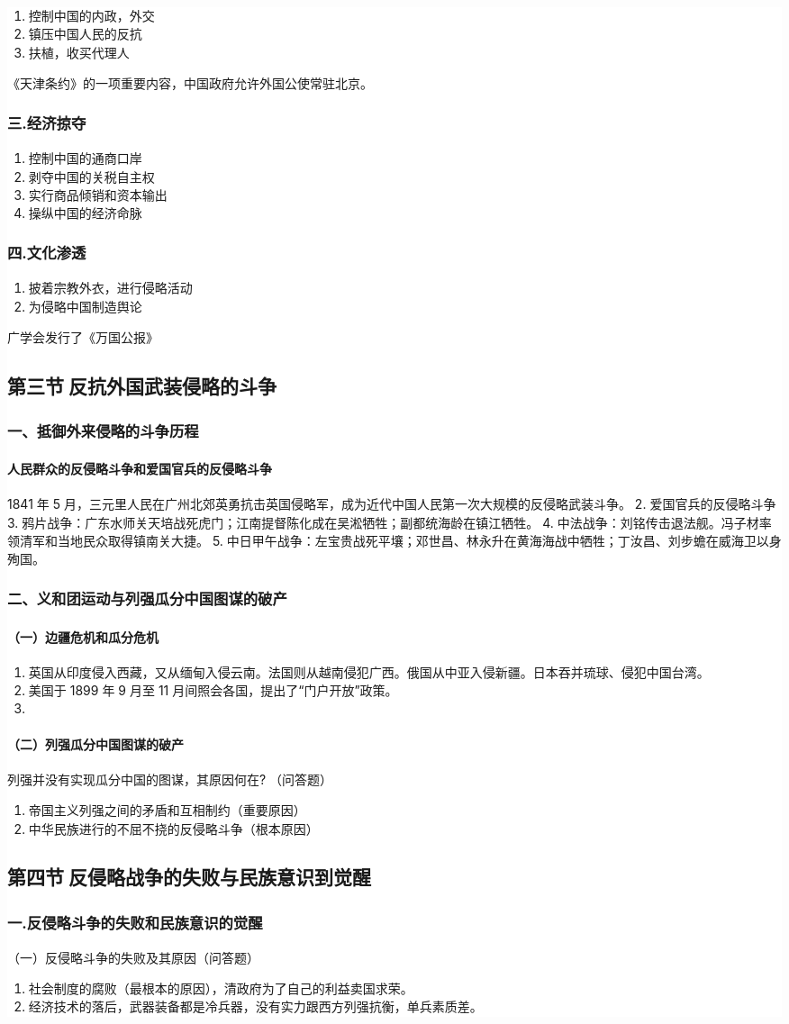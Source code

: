 1. 控制中国的内政，外交
2. 镇压中国人民的反抗
3. 扶植，收买代理人

《天津条约》的一项重要内容，中国政府允许外国公使常驻北京。

### 三.经济掠夺

1. 控制中国的通商口岸
2. 剥夺中国的关税自主权
3. 实行商品倾销和资本输出
4. 操纵中国的经济命脉

### 四.文化渗透

1. 披着宗教外衣，进行侵略活动
2. 为侵略中国制造舆论

广学会发行了《万国公报》

## 第三节 反抗外国武装侵略的斗争  

### 一、抵御外来侵略的斗争历程

#### 人民群众的反侵略斗争和爱国官兵的反侵略斗争

1841 年 5 月，三元里人民在广州北郊英勇抗击英国侵略军，成为近代中国人民第一次大规模的反侵略武装斗争。
2. 爱国官兵的反侵略斗争
3. 鸦片战争：广东水师关天培战死虎门；江南提督陈化成在吴淞牺牲；副都统海龄在镇江牺牲。
4. 中法战争：刘铭传击退法舰。冯子材率领清军和当地民众取得镇南关大捷。
5. 中日甲午战争：左宝贵战死平壤；邓世昌、林永升在黄海海战中牺牲；丁汝昌、刘步蟾在威海卫以身殉国。

### 二、义和团运动与列强瓜分中国图谋的破产

#### （一）边疆危机和瓜分危机

1. 英国从印度侵入西藏，又从缅甸入侵云南。法国则从越南侵犯广西。俄国从中亚入侵新疆。日本吞并琉球、侵犯中国台湾。
2. 美国于 1899 年 9 月至 11 月间照会各国，提出了“门户开放”政策。
3. 
#### （二）列强瓜分中国图谋的破产

列强并没有实现瓜分中国的图谋，其原因何在? （问答题）

   1. 帝国主义列强之间的矛盾和互相制约（重要原因）
   2. 中华民族进行的不屈不挠的反侵略斗争（根本原因）

## 第四节 反侵略战争的失败与民族意识到觉醒

### 一.反侵略斗争的失败和民族意识的觉醒

（一）反侵略斗争的失败及其原因（问答题）

   1. 社会制度的腐败（最根本的原因），清政府为了自己的利益卖国求荣。
   2. 经济技术的落后，武器装备都是冷兵器，没有实力跟西方列强抗衡，单兵素质差。
